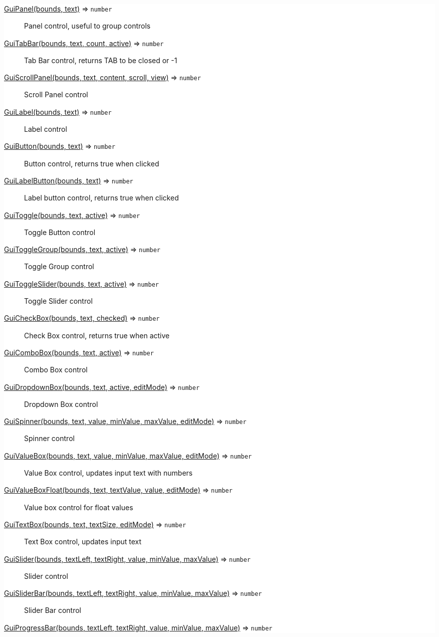 <dt><a href="#GuiPanel">GuiPanel(bounds, text)</a> ⇒ <code>number</code></dt>
<dd><p>Panel control, useful to group controls</p>
</dd>
<dt><a href="#GuiTabBar">GuiTabBar(bounds, text, count, active)</a> ⇒ <code>number</code></dt>
<dd><p>Tab Bar control, returns TAB to be closed or -1</p>
</dd>
<dt><a href="#GuiScrollPanel">GuiScrollPanel(bounds, text, content, scroll, view)</a> ⇒ <code>number</code></dt>
<dd><p>Scroll Panel control</p>
</dd>
<dt><a href="#GuiLabel">GuiLabel(bounds, text)</a> ⇒ <code>number</code></dt>
<dd><p>Label control</p>
</dd>
<dt><a href="#GuiButton">GuiButton(bounds, text)</a> ⇒ <code>number</code></dt>
<dd><p>Button control, returns true when clicked</p>
</dd>
<dt><a href="#GuiLabelButton">GuiLabelButton(bounds, text)</a> ⇒ <code>number</code></dt>
<dd><p>Label button control, returns true when clicked</p>
</dd>
<dt><a href="#GuiToggle">GuiToggle(bounds, text, active)</a> ⇒ <code>number</code></dt>
<dd><p>Toggle Button control</p>
</dd>
<dt><a href="#GuiToggleGroup">GuiToggleGroup(bounds, text, active)</a> ⇒ <code>number</code></dt>
<dd><p>Toggle Group control</p>
</dd>
<dt><a href="#GuiToggleSlider">GuiToggleSlider(bounds, text, active)</a> ⇒ <code>number</code></dt>
<dd><p>Toggle Slider control</p>
</dd>
<dt><a href="#GuiCheckBox">GuiCheckBox(bounds, text, checked)</a> ⇒ <code>number</code></dt>
<dd><p>Check Box control, returns true when active</p>
</dd>
<dt><a href="#GuiComboBox">GuiComboBox(bounds, text, active)</a> ⇒ <code>number</code></dt>
<dd><p>Combo Box control</p>
</dd>
<dt><a href="#GuiDropdownBox">GuiDropdownBox(bounds, text, active, editMode)</a> ⇒ <code>number</code></dt>
<dd><p>Dropdown Box control</p>
</dd>
<dt><a href="#GuiSpinner">GuiSpinner(bounds, text, value, minValue, maxValue, editMode)</a> ⇒ <code>number</code></dt>
<dd><p>Spinner control</p>
</dd>
<dt><a href="#GuiValueBox">GuiValueBox(bounds, text, value, minValue, maxValue, editMode)</a> ⇒ <code>number</code></dt>
<dd><p>Value Box control, updates input text with numbers</p>
</dd>
<dt><a href="#GuiValueBoxFloat">GuiValueBoxFloat(bounds, text, textValue, value, editMode)</a> ⇒ <code>number</code></dt>
<dd><p>Value box control for float values</p>
</dd>
<dt><a href="#GuiTextBox">GuiTextBox(bounds, text, textSize, editMode)</a> ⇒ <code>number</code></dt>
<dd><p>Text Box control, updates input text</p>
</dd>
<dt><a href="#GuiSlider">GuiSlider(bounds, textLeft, textRight, value, minValue, maxValue)</a> ⇒ <code>number</code></dt>
<dd><p>Slider control</p>
</dd>
<dt><a href="#GuiSliderBar">GuiSliderBar(bounds, textLeft, textRight, value, minValue, maxValue)</a> ⇒ <code>number</code></dt>
<dd><p>Slider Bar control</p>
</dd>
<dt><a href="#GuiProgressBar">GuiProgressBar(bounds, textLeft, textRight, value, minValue, maxValue)</a> ⇒ <code>number</code></dt>